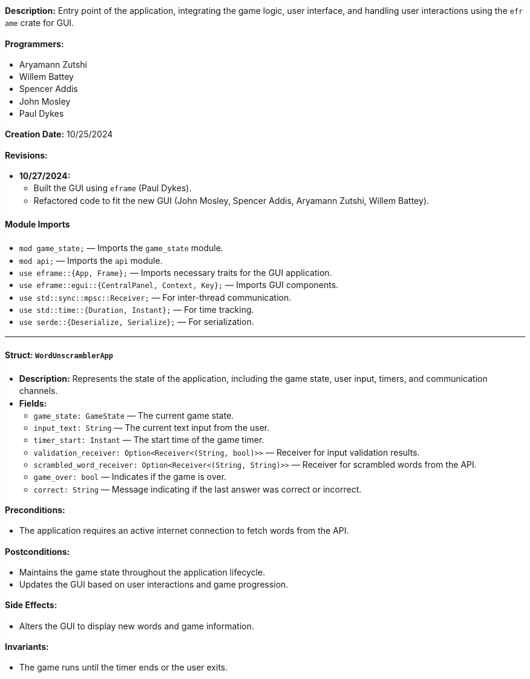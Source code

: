 **Description:** Entry point of the application, integrating the game logic, user interface, and handling user interactions using the `eframe` crate for GUI.

**Programmers:**
- Aryamann Zutshi
- Willem Battey
- Spencer Addis
- John Mosley
- Paul Dykes

**Creation Date:** 10/25/2024

**Revisions:**
- **10/27/2024:**
  - Built the GUI using `eframe` (Paul Dykes).
  - Refactored code to fit the new GUI (John Mosley, Spencer Addis, Aryamann Zutshi, Willem Battey).

#### Module Imports

- `mod game_state;` — Imports the `game_state` module.
- `mod api;` — Imports the `api` module.
- `use eframe::{App, Frame};` — Imports necessary traits for the GUI application.
- `use eframe::egui::{CentralPanel, Context, Key};` — Imports GUI components.
- `use std::sync::mpsc::Receiver;` — For inter-thread communication.
- `use std::time::{Duration, Instant};` — For time tracking.
- `use serde::{Deserialize, Serialize};` — For serialization.

---

#### Struct: `WordUnscramblerApp`

- **Description:** Represents the state of the application, including the game state, user input, timers, and communication channels.
- **Fields:**
  - `game_state: GameState` — The current game state.
  - `input_text: String` — The current text input from the user.
  - `timer_start: Instant` — The start time of the game timer.
  - `validation_receiver: Option<Receiver<(String, bool)>>` — Receiver for input validation results.
  - `scrambled_word_receiver: Option<Receiver<(String, String)>>` — Receiver for scrambled words from the API.
  - `game_over: bool` — Indicates if the game is over.
  - `correct: String` — Message indicating if the last answer was correct or incorrect.

**Preconditions:**
- The application requires an active internet connection to fetch words from the API.

**Postconditions:**
- Maintains the game state throughout the application lifecycle.
- Updates the GUI based on user interactions and game progression.

**Side Effects:**
- Alters the GUI to display new words and game information.

**Invariants:**
- The game runs until the timer ends or the user exits.
